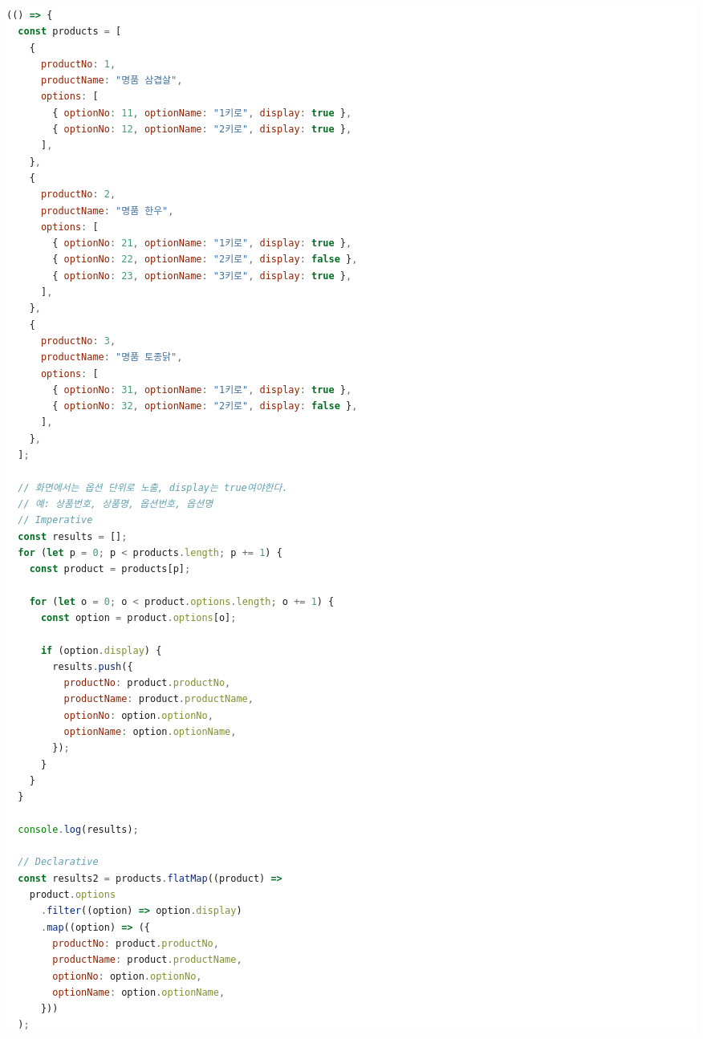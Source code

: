 ```javascript
(() => {
  const products = [
    {
      productNo: 1,
      productName: "명품 삼겹살",
      options: [
        { optionNo: 11, optionName: "1키로", display: true },
        { optionNo: 12, optionName: "2키로", display: true },
      ],
    },
    {
      productNo: 2,
      productName: "명품 한우",
      options: [
        { optionNo: 21, optionName: "1키로", display: true },
        { optionNo: 22, optionName: "2키로", display: false },
        { optionNo: 23, optionName: "3키로", display: true },
      ],
    },
    {
      productNo: 3,
      productName: "명품 토종닭",
      options: [
        { optionNo: 31, optionName: "1키로", display: true },
        { optionNo: 32, optionName: "2키로", display: false },
      ],
    },
  ];

  // 화면에서는 옵션 단위로 노출, display는 true여야한다.
  // 예: 상품번호, 상품명, 옵션번호, 옵션명
  // Imperative
  const results = [];
  for (let p = 0; p < products.length; p += 1) {
    const product = products[p];

    for (let o = 0; o < product.options.length; o += 1) {
      const option = product.options[o];

      if (option.display) {
        results.push({
          productNo: product.productNo,
          productName: product.productName,
          optionNo: option.optionNo,
          optionName: option.optionName,
        });
      }
    }
  }

  console.log(results);

  // Declarative
  const results2 = products.flatMap((product) =>
    product.options
      .filter((option) => option.display)
      .map((option) => ({
        productNo: product.productNo,
        productName: product.productName,
        optionNo: option.optionNo,
        optionName: option.optionName,
      }))
  );
```